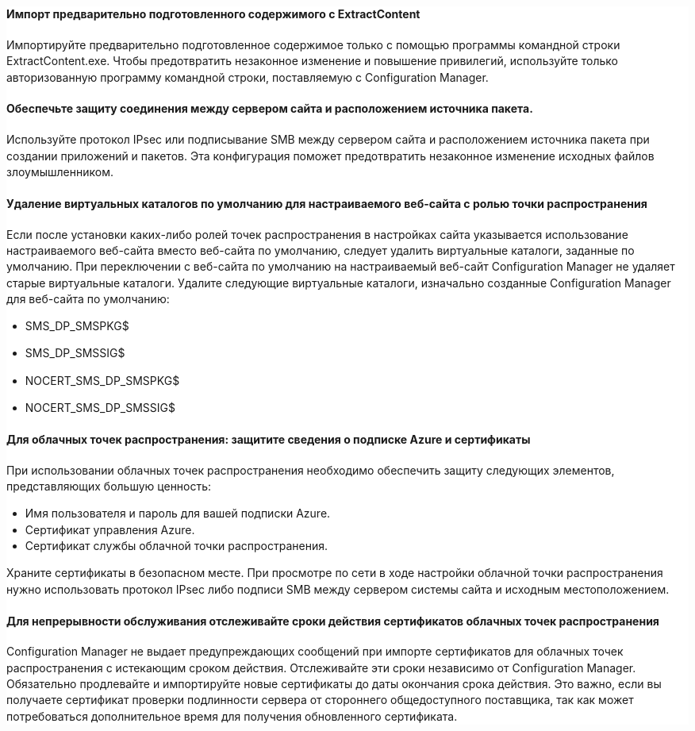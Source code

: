 #### <a name="import-prestaged-content-with-extractcontent"></a>Импорт предварительно подготовленного содержимого с ExtractContent
Импортируйте предварительно подготовленное содержимое только с помощью программы командной строки ExtractContent.exe. Чтобы предотвратить незаконное изменение и повышение привилегий, используйте только авторизованную программу командной строки, поставляемую с Configuration Manager.  

#### <a name="secure-the-communication-channel-between-the-site-server-and-the-package-source-location"></a>Обеспечьте защиту соединения между сервером сайта и расположением источника пакета.
Используйте протокол IPsec или подписывание SMB между сервером сайта и расположением источника пакета при создании приложений и пакетов. Эта конфигурация поможет предотвратить незаконное изменение исходных файлов злоумышленником.  

#### <a name="remove-default-virtual-directories-for-custom-website-with-the-distribution-point-role"></a>Удаление виртуальных каталогов по умолчанию для настраиваемого веб-сайта с ролью точки распространения
Если после установки каких-либо ролей точек распространения в настройках сайта указывается использование настраиваемого веб-сайта вместо веб-сайта по умолчанию, следует удалить виртуальные каталоги, заданные по умолчанию. При переключении с веб-сайта по умолчанию на настраиваемый веб-сайт Configuration Manager не удаляет старые виртуальные каталоги. Удалите следующие виртуальные каталоги, изначально созданные Configuration Manager для веб-сайта по умолчанию:  

-   SMS_DP_SMSPKG$  

-   SMS_DP_SMSSIG$  

-   NOCERT_SMS_DP_SMSPKG$  

-   NOCERT_SMS_DP_SMSSIG$  


#### <a name="for-cloud-distribution-points-protect-your-azure-subscription-details-and-certificates"></a>Для облачных точек распространения: защитите сведения о подписке Azure и сертификаты
При использовании облачных точек распространения необходимо обеспечить защиту следующих элементов, представляющих большую ценность:
- Имя пользователя и пароль для вашей подписки Azure.
- Сертификат управления Azure. 
- Сертификат службы облачной точки распространения.

Храните сертификаты в безопасном месте. При просмотре по сети в ходе настройки облачной точки распространения нужно использовать протокол IPsec либо подписи SMB между сервером системы сайта и исходным местоположением.  

#### <a name="for-service-continuity-monitor-the-expiry-date-of-the-cloud-distribution-point-certificates"></a>Для непрерывности обслуживания отслеживайте сроки действия сертификатов облачных точек распространения
Configuration Manager не выдает предупреждающих сообщений при импорте сертификатов для облачных точек распространения с истекающим сроком действия. Отслеживайте эти сроки независимо от Configuration Manager. Обязательно продлевайте и импортируйте новые сертификаты до даты окончания срока действия. Это важно, если вы получаете сертификат проверки подлинности сервера от стороннего общедоступного поставщика, так как может потребоваться дополнительное время для получения обновленного сертификата.  
